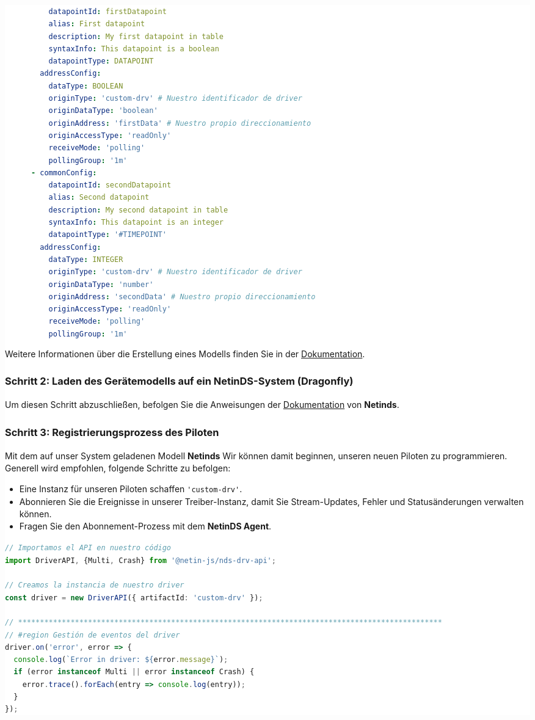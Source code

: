 ```yaml
          datapointId: firstDatapoint
          alias: First datapoint
          description: My first datapoint in table
          syntaxInfo: This datapoint is a boolean
          datapointType: DATAPOINT
        addressConfig:
          dataType: BOOLEAN
          originType: 'custom-drv' # Nuestro identificador de driver
          originDataType: 'boolean'
          originAddress: 'firstData' # Nuestro propio direccionamiento
          originAccessType: 'readOnly'
          receiveMode: 'polling'
          pollingGroup: '1m'
      - commonConfig:
          datapointId: secondDatapoint
          alias: Second datapoint
          description: My second datapoint in table
          syntaxInfo: This datapoint is an integer
          datapointType: '#TIMEPOINT'
        addressConfig:
          dataType: INTEGER
          originType: 'custom-drv' # Nuestro identificador de driver
          originDataType: 'number'
          originAddress: 'secondData' # Nuestro propio direccionamiento
          originAccessType: 'readOnly'
          receiveMode: 'polling'
          pollingGroup: '1m'
```

Weitere Informationen über die Erstellung eines Modells finden Sie in der [Dokumentation](https://docs.netin.io/).

### **Schritt 2: Laden des Gerätemodells auf ein NetinDS-System (Dragonfly)**

Um diesen Schritt abzuschließen, befolgen Sie die Anweisungen der [Dokumentation](https://docs.netin.io/netin_webUI/NetinDS/standalone/settings-menu/standalone-repository/#plantillas) von **Netinds**.

### **Schritt 3: Registrierungsprozess des Piloten**

Mit dem auf unser System geladenen Modell **Netinds** Wir können damit beginnen, unseren neuen Piloten zu programmieren. Generell wird empfohlen, folgende Schritte zu befolgen:

*   Eine Instanz für unseren Piloten schaffen `'custom-drv'`.
*   Abonnieren Sie die Ereignisse in unserer Treiber-Instanz, damit Sie Stream-Updates, Fehler und Statusänderungen verwalten können.
*   Fragen Sie den Abonnement-Prozess mit dem **NetinDS Agent**.

```typescript
// Importamos el API en nuestro código
import DriverAPI, {Multi, Crash} from '@netin-js/nds-drv-api';

// Creamos la instancia de nuestro driver
const driver = new DriverAPI({ artifactId: 'custom-drv' });

// *************************************************************************************************
// #region Gestión de eventos del driver
driver.on('error', error => {
  console.log(`Error in driver: ${error.message}`);
  if (error instanceof Multi || error instanceof Crash) {
    error.trace().forEach(entry => console.log(entry));
  }
});
```